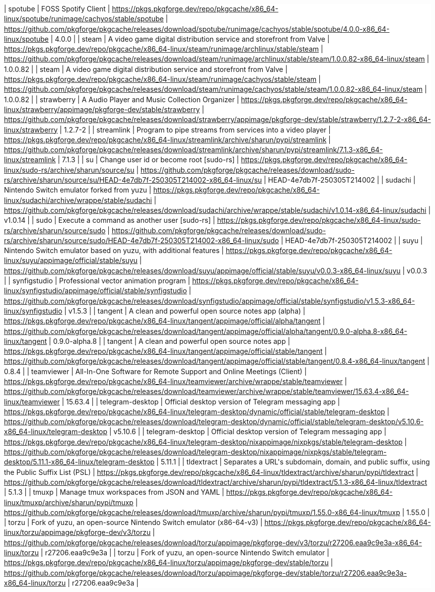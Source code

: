 | spotube | FOSS Spotify Client | https://pkgs.pkgforge.dev/repo/pkgcache/x86_64-linux/spotube/runimage/cachyos/stable/spotube | https://github.com/pkgforge/pkgcache/releases/download/spotube/runimage/cachyos/stable/spotube/4.0.0-x86_64-linux/spotube | 4.0.0 |
| steam | A video game digital distribution service and storefront from Valve | https://pkgs.pkgforge.dev/repo/pkgcache/x86_64-linux/steam/runimage/archlinux/stable/steam | https://github.com/pkgforge/pkgcache/releases/download/steam/runimage/archlinux/stable/steam/1.0.0.82-x86_64-linux/steam | 1.0.0.82 |
| steam | A video game digital distribution service and storefront from Valve | https://pkgs.pkgforge.dev/repo/pkgcache/x86_64-linux/steam/runimage/cachyos/stable/steam | https://github.com/pkgforge/pkgcache/releases/download/steam/runimage/cachyos/stable/steam/1.0.0.82-x86_64-linux/steam | 1.0.0.82 |
| strawberry | A Audio Player and Music Collection Organizer | https://pkgs.pkgforge.dev/repo/pkgcache/x86_64-linux/strawberry/appimage/pkgforge-dev/stable/strawberry | https://github.com/pkgforge/pkgcache/releases/download/strawberry/appimage/pkgforge-dev/stable/strawberry/1.2.7-2-x86_64-linux/strawberry | 1.2.7-2 |
| streamlink | Program to pipe streams from services into a video player | https://pkgs.pkgforge.dev/repo/pkgcache/x86_64-linux/streamlink/archive/sharun/pypi/streamlink | https://github.com/pkgforge/pkgcache/releases/download/streamlink/archive/sharun/pypi/streamlink/7.1.3-x86_64-linux/streamlink | 7.1.3 |
| su | Change user id or become root [sudo-rs] | https://pkgs.pkgforge.dev/repo/pkgcache/x86_64-linux/sudo-rs/archive/sharun/source/su | https://github.com/pkgforge/pkgcache/releases/download/sudo-rs/archive/sharun/source/su/HEAD-4e7db7f-250305T214002-x86_64-linux/su | HEAD-4e7db7f-250305T214002 |
| sudachi | Nintendo Switch emulator forked from yuzu | https://pkgs.pkgforge.dev/repo/pkgcache/x86_64-linux/sudachi/archive/wrappe/stable/sudachi | https://github.com/pkgforge/pkgcache/releases/download/sudachi/archive/wrappe/stable/sudachi/v1.0.14-x86_64-linux/sudachi | v1.0.14 |
| sudo | Execute a command as another user [sudo-rs] | https://pkgs.pkgforge.dev/repo/pkgcache/x86_64-linux/sudo-rs/archive/sharun/source/sudo | https://github.com/pkgforge/pkgcache/releases/download/sudo-rs/archive/sharun/source/sudo/HEAD-4e7db7f-250305T214002-x86_64-linux/sudo | HEAD-4e7db7f-250305T214002 |
| suyu | Nintendo Switch emulator based on yuzu, with additional features | https://pkgs.pkgforge.dev/repo/pkgcache/x86_64-linux/suyu/appimage/official/stable/suyu | https://github.com/pkgforge/pkgcache/releases/download/suyu/appimage/official/stable/suyu/v0.0.3-x86_64-linux/suyu | v0.0.3 |
| synfigstudio | Professional vector animation program | https://pkgs.pkgforge.dev/repo/pkgcache/x86_64-linux/synfigstudio/appimage/official/stable/synfigstudio | https://github.com/pkgforge/pkgcache/releases/download/synfigstudio/appimage/official/stable/synfigstudio/v1.5.3-x86_64-linux/synfigstudio | v1.5.3 |
| tangent | A clean and powerful open source notes app (alpha) | https://pkgs.pkgforge.dev/repo/pkgcache/x86_64-linux/tangent/appimage/official/alpha/tangent | https://github.com/pkgforge/pkgcache/releases/download/tangent/appimage/official/alpha/tangent/0.9.0-alpha.8-x86_64-linux/tangent | 0.9.0-alpha.8 |
| tangent | A clean and powerful open source notes app | https://pkgs.pkgforge.dev/repo/pkgcache/x86_64-linux/tangent/appimage/official/stable/tangent | https://github.com/pkgforge/pkgcache/releases/download/tangent/appimage/official/stable/tangent/0.8.4-x86_64-linux/tangent | 0.8.4 |
| teamviewer | All-In-One Software for Remote Support and Online Meetings (Client) | https://pkgs.pkgforge.dev/repo/pkgcache/x86_64-linux/teamviewer/archive/wrappe/stable/teamviewer | https://github.com/pkgforge/pkgcache/releases/download/teamviewer/archive/wrappe/stable/teamviewer/15.63.4-x86_64-linux/teamviewer | 15.63.4 |
| telegram-desktop | Official desktop version of Telegram messaging app | https://pkgs.pkgforge.dev/repo/pkgcache/x86_64-linux/telegram-desktop/dynamic/official/stable/telegram-desktop | https://github.com/pkgforge/pkgcache/releases/download/telegram-desktop/dynamic/official/stable/telegram-desktop/v5.10.6-x86_64-linux/telegram-desktop | v5.10.6 |
| telegram-desktop | Official desktop version of Telegram messaging app | https://pkgs.pkgforge.dev/repo/pkgcache/x86_64-linux/telegram-desktop/nixappimage/nixpkgs/stable/telegram-desktop | https://github.com/pkgforge/pkgcache/releases/download/telegram-desktop/nixappimage/nixpkgs/stable/telegram-desktop/5.11.1-x86_64-linux/telegram-desktop | 5.11.1 |
| tldextract | Separates a URL's subdomain, domain, and public suffix, using the Public Suffix List (PSL) | https://pkgs.pkgforge.dev/repo/pkgcache/x86_64-linux/tldextract/archive/sharun/pypi/tldextract | https://github.com/pkgforge/pkgcache/releases/download/tldextract/archive/sharun/pypi/tldextract/5.1.3-x86_64-linux/tldextract | 5.1.3 |
| tmuxp | Manage tmux workspaces from JSON and YAML | https://pkgs.pkgforge.dev/repo/pkgcache/x86_64-linux/tmuxp/archive/sharun/pypi/tmuxp | https://github.com/pkgforge/pkgcache/releases/download/tmuxp/archive/sharun/pypi/tmuxp/1.55.0-x86_64-linux/tmuxp | 1.55.0 |
| torzu | Fork of yuzu, an open-source Nintendo Switch emulator (x86-64-v3) | https://pkgs.pkgforge.dev/repo/pkgcache/x86_64-linux/torzu/appimage/pkgforge-dev/v3/torzu | https://github.com/pkgforge/pkgcache/releases/download/torzu/appimage/pkgforge-dev/v3/torzu/r27206.eaa9c9e3a-x86_64-linux/torzu | r27206.eaa9c9e3a |
| torzu | Fork of yuzu, an open-source Nintendo Switch emulator | https://pkgs.pkgforge.dev/repo/pkgcache/x86_64-linux/torzu/appimage/pkgforge-dev/stable/torzu | https://github.com/pkgforge/pkgcache/releases/download/torzu/appimage/pkgforge-dev/stable/torzu/r27206.eaa9c9e3a-x86_64-linux/torzu | r27206.eaa9c9e3a |